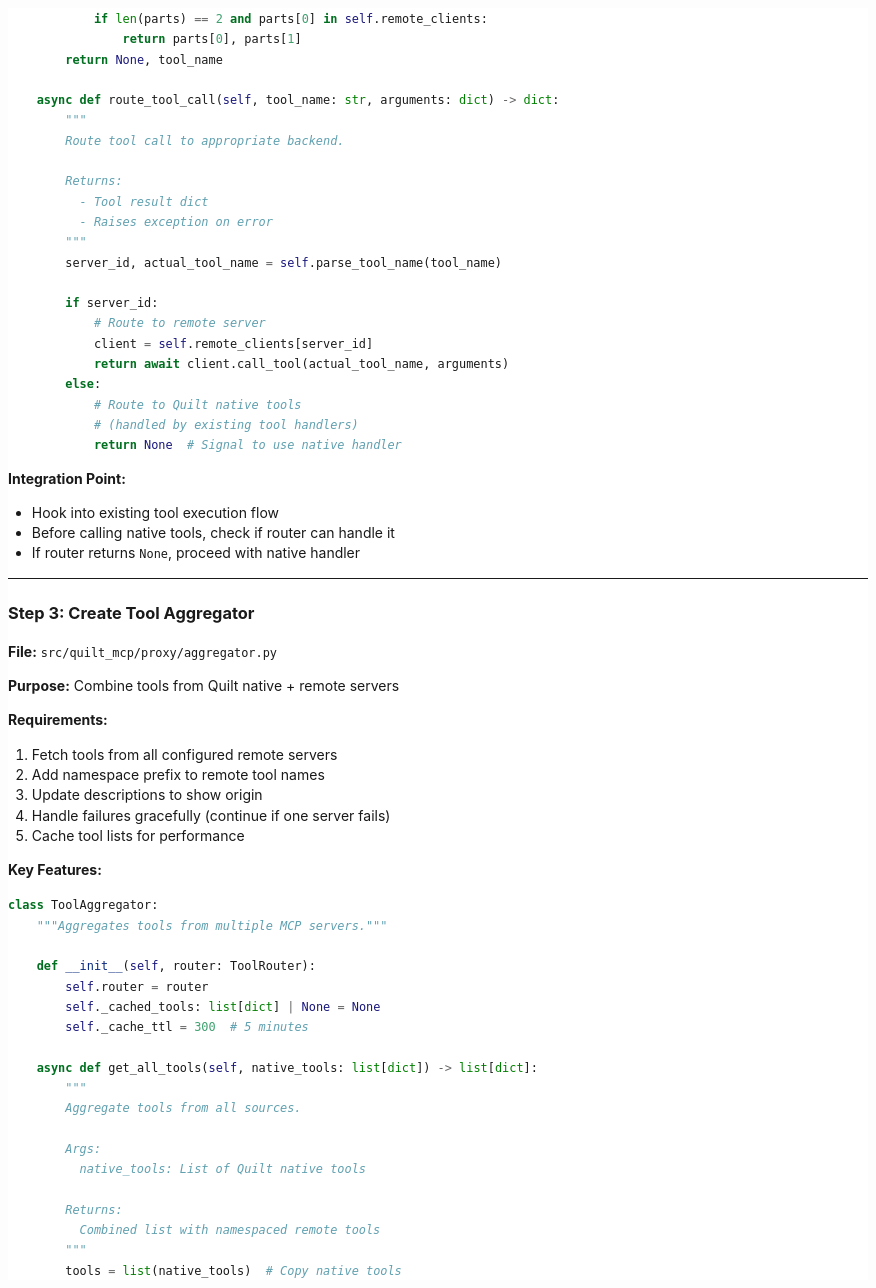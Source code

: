 ```python
            if len(parts) == 2 and parts[0] in self.remote_clients:
                return parts[0], parts[1]
        return None, tool_name
        
    async def route_tool_call(self, tool_name: str, arguments: dict) -> dict:
        """
        Route tool call to appropriate backend.
        
        Returns:
          - Tool result dict
          - Raises exception on error
        """
        server_id, actual_tool_name = self.parse_tool_name(tool_name)
        
        if server_id:
            # Route to remote server
            client = self.remote_clients[server_id]
            return await client.call_tool(actual_tool_name, arguments)
        else:
            # Route to Quilt native tools
            # (handled by existing tool handlers)
            return None  # Signal to use native handler
```

**Integration Point:**
- Hook into existing tool execution flow
- Before calling native tools, check if router can handle it
- If router returns `None`, proceed with native handler

---

### Step 3: Create Tool Aggregator

**File:** `src/quilt_mcp/proxy/aggregator.py`

**Purpose:** Combine tools from Quilt native + remote servers

**Requirements:**
1. Fetch tools from all configured remote servers
2. Add namespace prefix to remote tool names
3. Update descriptions to show origin
4. Handle failures gracefully (continue if one server fails)
5. Cache tool lists for performance

**Key Features:**
```python
class ToolAggregator:
    """Aggregates tools from multiple MCP servers."""
    
    def __init__(self, router: ToolRouter):
        self.router = router
        self._cached_tools: list[dict] | None = None
        self._cache_ttl = 300  # 5 minutes
        
    async def get_all_tools(self, native_tools: list[dict]) -> list[dict]:
        """
        Aggregate tools from all sources.
        
        Args:
          native_tools: List of Quilt native tools
          
        Returns:
          Combined list with namespaced remote tools
        """
        tools = list(native_tools)  # Copy native tools
```